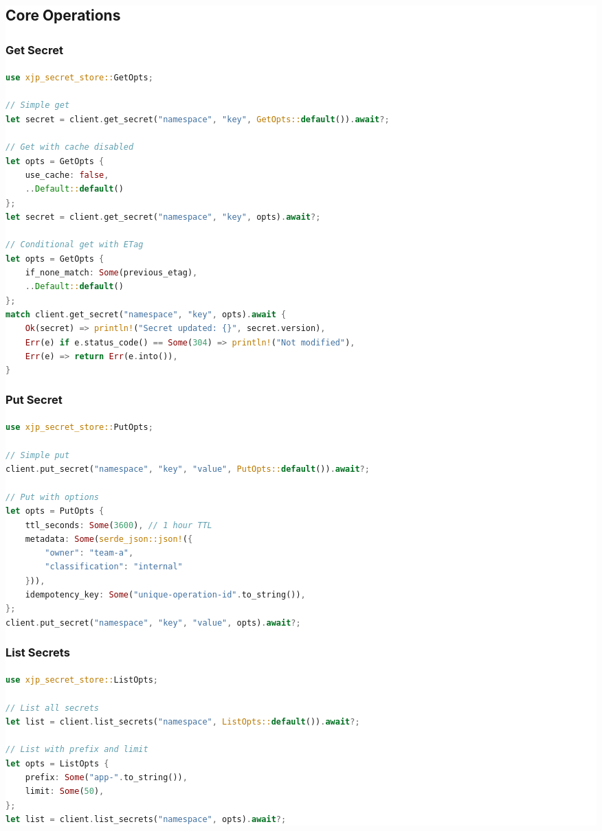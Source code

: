 ## Core Operations

### Get Secret
```rust
use xjp_secret_store::GetOpts;

// Simple get
let secret = client.get_secret("namespace", "key", GetOpts::default()).await?;

// Get with cache disabled
let opts = GetOpts {
    use_cache: false,
    ..Default::default()
};
let secret = client.get_secret("namespace", "key", opts).await?;

// Conditional get with ETag
let opts = GetOpts {
    if_none_match: Some(previous_etag),
    ..Default::default()
};
match client.get_secret("namespace", "key", opts).await {
    Ok(secret) => println!("Secret updated: {}", secret.version),
    Err(e) if e.status_code() == Some(304) => println!("Not modified"),
    Err(e) => return Err(e.into()),
}
```

### Put Secret
```rust
use xjp_secret_store::PutOpts;

// Simple put
client.put_secret("namespace", "key", "value", PutOpts::default()).await?;

// Put with options
let opts = PutOpts {
    ttl_seconds: Some(3600), // 1 hour TTL
    metadata: Some(serde_json::json!({
        "owner": "team-a",
        "classification": "internal"
    })),
    idempotency_key: Some("unique-operation-id".to_string()),
};
client.put_secret("namespace", "key", "value", opts).await?;
```

### List Secrets
```rust
use xjp_secret_store::ListOpts;

// List all secrets
let list = client.list_secrets("namespace", ListOpts::default()).await?;

// List with prefix and limit
let opts = ListOpts {
    prefix: Some("app-".to_string()),
    limit: Some(50),
};
let list = client.list_secrets("namespace", opts).await?;
```
